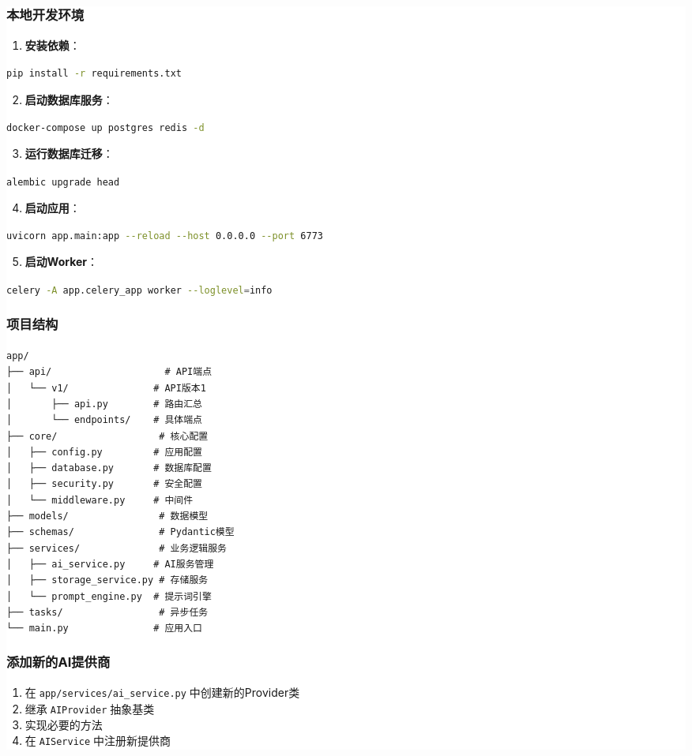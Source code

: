 ### 本地开发环境

1. **安装依赖**：
```bash
pip install -r requirements.txt
```

2. **启动数据库服务**：
```bash
docker-compose up postgres redis -d
```

3. **运行数据库迁移**：
```bash
alembic upgrade head
```

4. **启动应用**：
```bash
uvicorn app.main:app --reload --host 0.0.0.0 --port 6773
```

5. **启动Worker**：
```bash
celery -A app.celery_app worker --loglevel=info
```

### 项目结构

```
app/
├── api/                    # API端点
│   └── v1/               # API版本1
│       ├── api.py        # 路由汇总
│       └── endpoints/    # 具体端点
├── core/                  # 核心配置
│   ├── config.py         # 应用配置
│   ├── database.py       # 数据库配置
│   ├── security.py       # 安全配置
│   └── middleware.py     # 中间件
├── models/                # 数据模型
├── schemas/               # Pydantic模型
├── services/              # 业务逻辑服务
│   ├── ai_service.py     # AI服务管理
│   ├── storage_service.py # 存储服务
│   └── prompt_engine.py  # 提示词引擎
├── tasks/                 # 异步任务
└── main.py               # 应用入口
```

### 添加新的AI提供商

1. 在 `app/services/ai_service.py` 中创建新的Provider类
2. 继承 `AIProvider` 抽象基类
3. 实现必要的方法
4. 在 `AIService` 中注册新提供商
